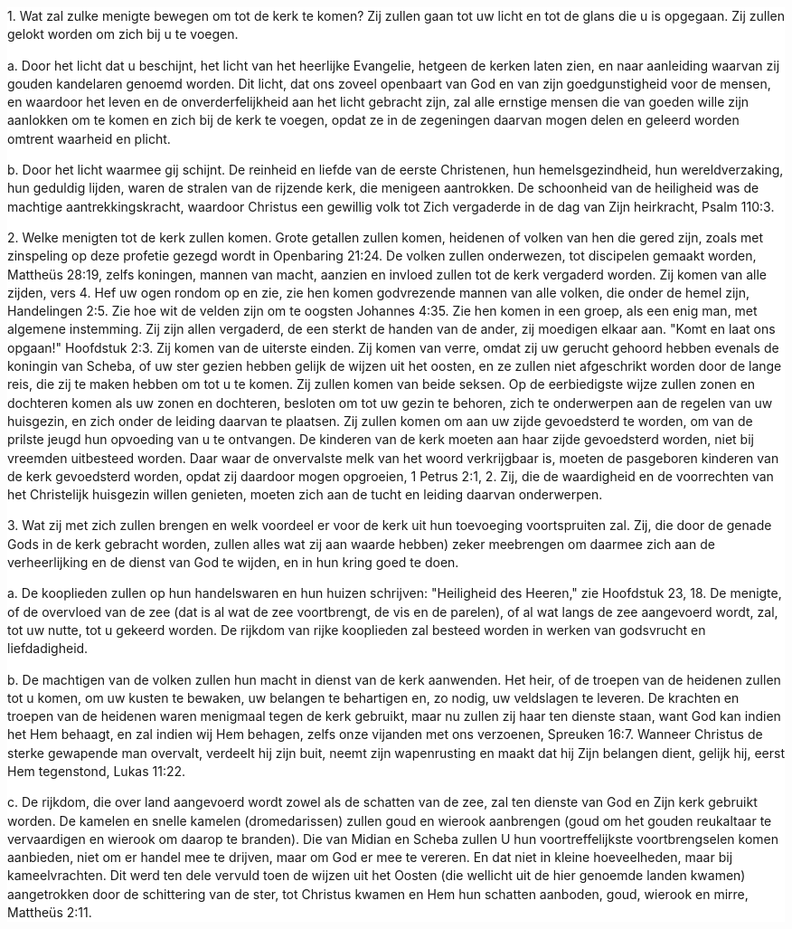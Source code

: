 1\. Wat zal zulke menigte bewegen om tot de kerk te komen? Zij zullen gaan tot uw licht en tot de glans die u is opgegaan. Zij zullen gelokt worden om zich bij u te voegen.

a. Door het licht dat u beschijnt, het licht van het heerlijke Evangelie, hetgeen de kerken laten zien, en naar aanleiding waarvan zij gouden kandelaren genoemd worden. Dit licht, dat ons zoveel openbaart van God en van zijn goedgunstigheid voor de mensen, en waardoor het leven en de onverderfelijkheid aan het licht gebracht zijn, zal alle ernstige mensen die van goeden wille zijn aanlokken om te komen en zich bij de kerk te voegen, opdat ze in de zegeningen daarvan mogen delen en geleerd worden omtrent waarheid en plicht.

b. Door het licht waarmee gij schijnt. De reinheid en liefde van de eerste Christenen, hun hemelsgezindheid, hun wereldverzaking, hun geduldig lijden, waren de stralen van de rijzende kerk, die menigeen aantrokken. De schoonheid van de heiligheid was de machtige aantrekkingskracht, waardoor Christus een gewillig volk tot Zich vergaderde in de dag van Zijn heirkracht, Psalm 110:3. 

2\. Welke menigten tot de kerk zullen komen. Grote getallen zullen komen, heidenen of volken van hen die gered zijn, zoals met zinspeling op deze profetie gezegd wordt in Openbaring 21:24. De volken zullen onderwezen, tot discipelen gemaakt worden, Mattheüs 28:19, zelfs koningen, mannen van macht, aanzien en invloed zullen tot de kerk vergaderd worden. Zij komen van alle zijden, vers 4. Hef uw ogen rondom op en zie, zie hen komen godvrezende mannen van alle volken, die onder de hemel zijn, Handelingen 2:5. Zie hoe wit de velden zijn om te oogsten Johannes 4:35. Zie hen komen in een groep, als een enig man, met algemene instemming. Zij zijn allen vergaderd, de een sterkt de handen van de ander, zij moedigen elkaar aan. "Komt en laat ons opgaan!" Hoofdstuk 2:3. Zij komen van de uiterste einden. Zij komen van verre, omdat zij uw gerucht gehoord hebben evenals de koningin van Scheba, of uw ster gezien hebben gelijk de wijzen uit het oosten, en ze zullen niet afgeschrikt worden door de lange reis, die zij te maken hebben om tot u te komen. Zij zullen komen van beide seksen. Op de eerbiedigste wijze zullen zonen en dochteren komen als uw zonen en dochteren, besloten om tot uw gezin te behoren, zich te onderwerpen aan de regelen van uw huisgezin, en zich onder de leiding daarvan te plaatsen. Zij zullen komen om aan uw zijde gevoedsterd te worden, om van de prilste jeugd hun opvoeding van u te ontvangen. De kinderen van de kerk moeten aan haar zijde gevoedsterd worden, niet bij vreemden uitbesteed worden. Daar waar de onvervalste melk van het woord verkrijgbaar is, moeten de pasgeboren kinderen van de kerk gevoedsterd worden, opdat zij daardoor mogen opgroeien, 1 Petrus 2:1, 2. Zij, die de waardigheid en de voorrechten van het Christelijk huisgezin willen genieten, moeten zich aan de tucht en leiding daarvan onderwerpen.

3\. Wat zij met zich zullen brengen en welk voordeel er voor de kerk uit hun toevoeging voortspruiten zal. Zij, die door de genade Gods in de kerk gebracht worden, zullen alles wat zij aan waarde hebben) zeker meebrengen om daarmee zich aan de verheerlijking en de dienst van God te wijden, en in hun kring goed te doen.

a. De kooplieden zullen op hun handelswaren en hun huizen schrijven: "Heiligheid des Heeren," zie Hoofdstuk 23, 18. De menigte, of de overvloed van de zee (dat is al wat de zee voortbrengt, de vis en de parelen), of al wat langs de zee aangevoerd wordt, zal, tot uw nutte, tot u gekeerd worden. De rijkdom van rijke kooplieden zal besteed worden in werken van godsvrucht en liefdadigheid.

b. De machtigen van de volken zullen hun macht in dienst van de kerk aanwenden. Het heir, of de troepen van de heidenen zullen tot u komen, om uw kusten te bewaken, uw belangen te behartigen en, zo nodig, uw veldslagen te leveren. De krachten en troepen van de heidenen waren menigmaal tegen de kerk gebruikt, maar nu zullen zij haar ten dienste staan, want God kan indien het Hem behaagt, en zal indien wij Hem behagen, zelfs onze vijanden met ons verzoenen, Spreuken 16:7. Wanneer Christus de sterke gewapende man overvalt, verdeelt hij zijn buit, neemt zijn wapenrusting en maakt dat hij Zijn belangen dient, gelijk hij, eerst Hem tegenstond, Lukas 11:22. 

c. De rijkdom, die over land aangevoerd wordt zowel als de schatten van de zee, zal ten dienste van God en Zijn kerk gebruikt worden. De kamelen en snelle kamelen (dromedarissen) zullen goud en wierook aanbrengen (goud om het gouden reukaltaar te vervaardigen en wierook om daarop te branden). Die van Midian en Scheba zullen U hun voortreffelijkste voortbrengselen komen aanbieden, niet om er handel mee te drijven, maar om God er mee te vereren. En dat niet in kleine hoeveelheden, maar bij kameelvrachten. Dit werd ten dele vervuld toen de wijzen uit het Oosten (die wellicht uit de hier genoemde landen kwamen) aangetrokken door de schittering van de ster, tot Christus kwamen en Hem hun schatten aanboden, goud, wierook en mirre, Mattheüs 2:11. 
